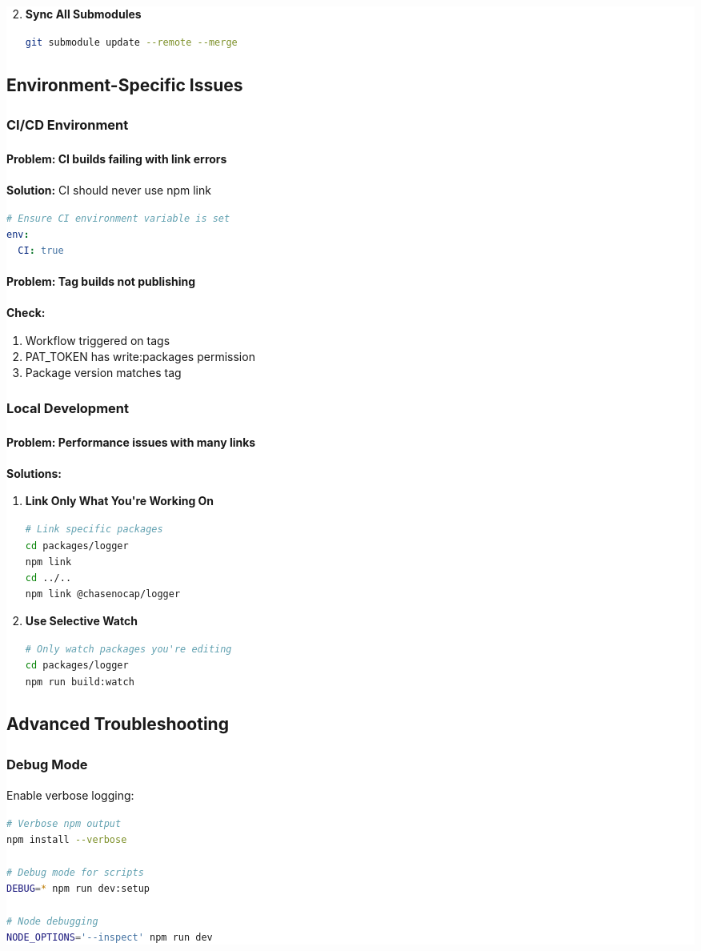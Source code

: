 2. **Sync All Submodules**
   ```bash
   git submodule update --remote --merge
   ```

## Environment-Specific Issues

### CI/CD Environment

#### Problem: CI builds failing with link errors

**Solution:** CI should never use npm link
```yaml
# Ensure CI environment variable is set
env:
  CI: true
```

#### Problem: Tag builds not publishing

**Check:**
1. Workflow triggered on tags
2. PAT_TOKEN has write:packages permission
3. Package version matches tag

### Local Development

#### Problem: Performance issues with many links

**Solutions:**

1. **Link Only What You're Working On**
   ```bash
   # Link specific packages
   cd packages/logger
   npm link
   cd ../..
   npm link @chasenocap/logger
   ```

2. **Use Selective Watch**
   ```bash
   # Only watch packages you're editing
   cd packages/logger
   npm run build:watch
   ```

## Advanced Troubleshooting

### Debug Mode

Enable verbose logging:

```bash
# Verbose npm output
npm install --verbose

# Debug mode for scripts
DEBUG=* npm run dev:setup

# Node debugging
NODE_OPTIONS='--inspect' npm run dev
```

